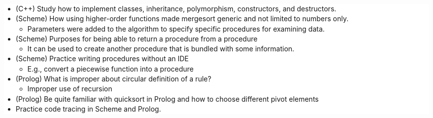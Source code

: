 - (C++) Study how to implement classes, inheritance, polymorphism, constructors, and destructors.
- (Scheme) How using higher-order functions made mergesort generic and not limited to numbers only.
   - Parameters were added to the algorithm to specify specific procedures for examining data.
- (Scheme) Purposes for being able to return a procedure from a procedure
   - It can be used to create another procedure that is bundled with some information.
- (Scheme) Practice writing procedures without an IDE
   - E.g., convert a piecewise function into a procedure
- (Prolog) What is improper about circular definition of a rule?
   - Improper use of recursion
- (Prolog) Be quite familiar with quicksort in Prolog and how to choose different pivot elements
- Practice code tracing in Scheme and Prolog.
